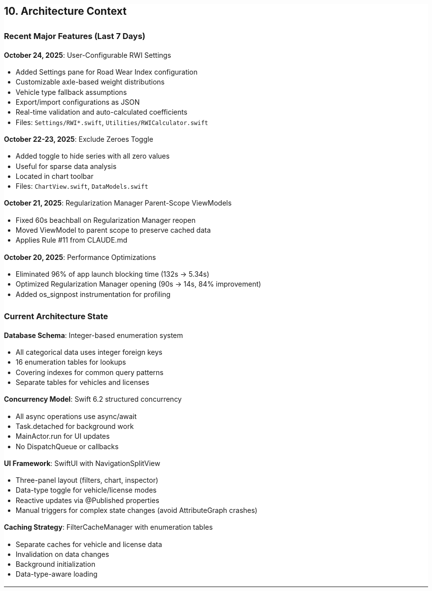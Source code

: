
## 10. Architecture Context

### Recent Major Features (Last 7 Days)

**October 24, 2025**: User-Configurable RWI Settings
- Added Settings pane for Road Wear Index configuration
- Customizable axle-based weight distributions
- Vehicle type fallback assumptions
- Export/import configurations as JSON
- Real-time validation and auto-calculated coefficients
- Files: `Settings/RWI*.swift`, `Utilities/RWICalculator.swift`

**October 22-23, 2025**: Exclude Zeroes Toggle
- Added toggle to hide series with all zero values
- Useful for sparse data analysis
- Located in chart toolbar
- Files: `ChartView.swift`, `DataModels.swift`

**October 21, 2025**: Regularization Manager Parent-Scope ViewModels
- Fixed 60s beachball on Regularization Manager reopen
- Moved ViewModel to parent scope to preserve cached data
- Applies Rule #11 from CLAUDE.md

**October 20, 2025**: Performance Optimizations
- Eliminated 96% of app launch blocking time (132s → 5.34s)
- Optimized Regularization Manager opening (90s → 14s, 84% improvement)
- Added os_signpost instrumentation for profiling

### Current Architecture State

**Database Schema**: Integer-based enumeration system
- All categorical data uses integer foreign keys
- 16 enumeration tables for lookups
- Covering indexes for common query patterns
- Separate tables for vehicles and licenses

**Concurrency Model**: Swift 6.2 structured concurrency
- All async operations use async/await
- Task.detached for background work
- MainActor.run for UI updates
- No DispatchQueue or callbacks

**UI Framework**: SwiftUI with NavigationSplitView
- Three-panel layout (filters, chart, inspector)
- Data-type toggle for vehicle/license modes
- Reactive updates via @Published properties
- Manual triggers for complex state changes (avoid AttributeGraph crashes)

**Caching Strategy**: FilterCacheManager with enumeration tables
- Separate caches for vehicle and license data
- Invalidation on data changes
- Background initialization
- Data-type-aware loading

---